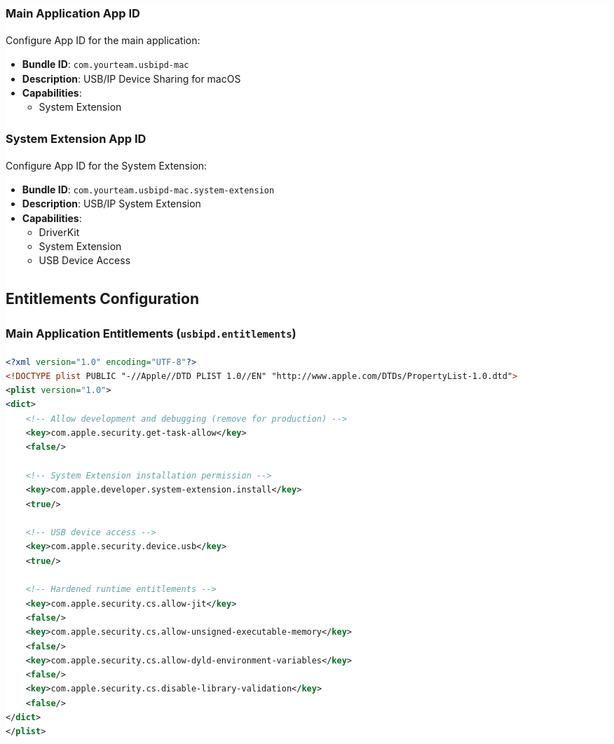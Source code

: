 ### Main Application App ID

Configure App ID for the main application:
- **Bundle ID**: `com.yourteam.usbipd-mac`
- **Description**: USB/IP Device Sharing for macOS
- **Capabilities**:
  - System Extension

### System Extension App ID

Configure App ID for the System Extension:
- **Bundle ID**: `com.yourteam.usbipd-mac.system-extension`
- **Description**: USB/IP System Extension
- **Capabilities**:
  - DriverKit
  - System Extension
  - USB Device Access

## Entitlements Configuration

### Main Application Entitlements (`usbipd.entitlements`)

```xml
<?xml version="1.0" encoding="UTF-8"?>
<!DOCTYPE plist PUBLIC "-//Apple//DTD PLIST 1.0//EN" "http://www.apple.com/DTDs/PropertyList-1.0.dtd">
<plist version="1.0">
<dict>
    <!-- Allow development and debugging (remove for production) -->
    <key>com.apple.security.get-task-allow</key>
    <false/>
    
    <!-- System Extension installation permission -->
    <key>com.apple.developer.system-extension.install</key>
    <true/>
    
    <!-- USB device access -->
    <key>com.apple.security.device.usb</key>
    <true/>
    
    <!-- Hardened runtime entitlements -->
    <key>com.apple.security.cs.allow-jit</key>
    <false/>
    <key>com.apple.security.cs.allow-unsigned-executable-memory</key>
    <false/>
    <key>com.apple.security.cs.allow-dyld-environment-variables</key>
    <false/>
    <key>com.apple.security.cs.disable-library-validation</key>
    <false/>
</dict>
</plist>
```
